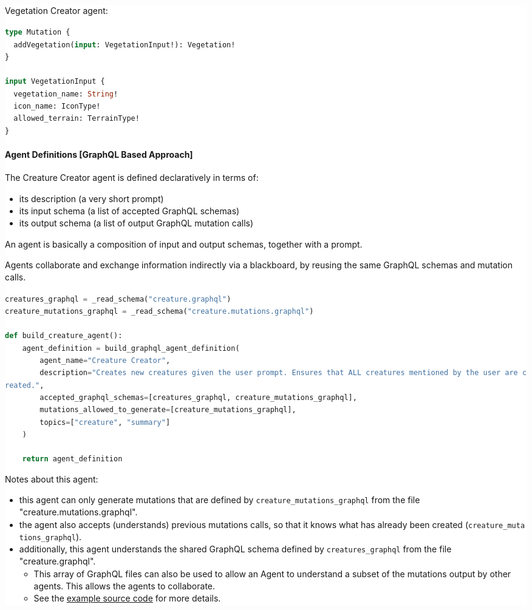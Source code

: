 Vegetation Creator agent:

```graphql
type Mutation {
  addVegetation(input: VegetationInput!): Vegetation!
}

input VegetationInput {
  vegetation_name: String!
  icon_name: IconType!
  allowed_terrain: TerrainType!
}
```

#### Agent Definitions [GraphQL Based Approach]

The Creature Creator agent is defined declaratively in terms of:

- its description (a very short prompt)
- its input schema (a list of accepted GraphQL schemas)
- its output schema (a list of output GraphQL mutation calls)

An agent is basically a composition of input and output schemas, together with a prompt.

Agents collaborate and exchange information indirectly via a blackboard, by reusing the same GraphQL schemas and mutation calls.

```python
creatures_graphql = _read_schema("creature.graphql")
creature_mutations_graphql = _read_schema("creature.mutations.graphql")

def build_creature_agent():
    agent_definition = build_graphql_agent_definition(
        agent_name="Creature Creator",
        description="Creates new creatures given the user prompt. Ensures that ALL creatures mentioned by the user are created.",
        accepted_graphql_schemas=[creatures_graphql, creature_mutations_graphql],
        mutations_allowed_to_generate=[creature_mutations_graphql],
        topics=["creature", "summary"]
    )

    return agent_definition
```

Notes about this agent:
- this agent can only generate mutations that are defined by `creature_mutations_graphql` from the file "creature.mutations.graphql".
- the agent also accepts (understands) previous mutations calls, so that it knows what has already been created (`creature_mutations_graphql`).
- additionally, this agent understands the shared GraphQL schema defined by `creatures_graphql` from the file "creature.graphql".
  - This array of GraphQL files can also be used to allow an Agent to understand a subset of the mutations output by other agents. This allows the agents to collaborate.
  - See the [example source code](https://github.com/mrseanryan/gpt-multi-atomic-agents/tree/master/examples/sim_life_via_graphql) for more details.


[url_repo]: https://github.com/mrseanryan/gpt-multi-atomic-agents
[url_semver_org]: https://semver.org/
[img_license]: https://img.shields.io/badge/License-MIT-blue.svg
[url_license]: https://github.com/mrseanryan/gpt-multi-atomic-agents/blob/master/LICENSE
[url_version]: https://pypi.org/project/gpt-multi-atomic-agents/
[img_version]: https://img.shields.io/static/v1.svg?label=SemVer&message=gpt-multi-atomic-agents&color=blue
[url_version]: https://pypi.org/project/bumpver/
[img_pypi]: https://img.shields.io/badge/PyPI-wheels-green.svg
[url_pypi]: https://pypi.org/project/gpt-multi-atomic-agents/#files
[img_pyversions]: https://img.shields.io/pypi/pyversions/gpt-multi-atomic-agents.svg
[url_pyversions]: https://pypi.python.org/pypi/gpt-multi-atomic-agents